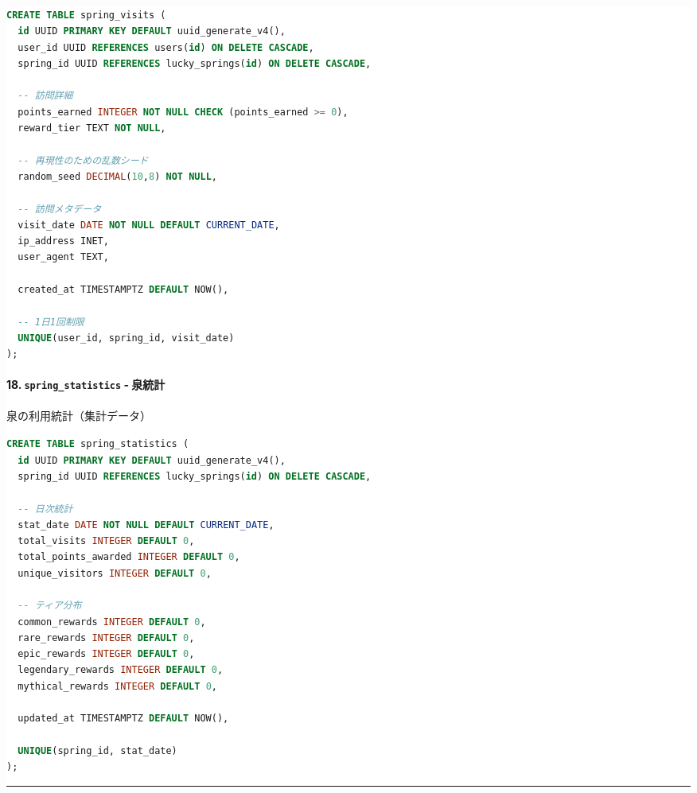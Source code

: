 ```sql
CREATE TABLE spring_visits (
  id UUID PRIMARY KEY DEFAULT uuid_generate_v4(),
  user_id UUID REFERENCES users(id) ON DELETE CASCADE,
  spring_id UUID REFERENCES lucky_springs(id) ON DELETE CASCADE,
  
  -- 訪問詳細
  points_earned INTEGER NOT NULL CHECK (points_earned >= 0),
  reward_tier TEXT NOT NULL,
  
  -- 再現性のための乱数シード
  random_seed DECIMAL(10,8) NOT NULL,
  
  -- 訪問メタデータ
  visit_date DATE NOT NULL DEFAULT CURRENT_DATE,
  ip_address INET,
  user_agent TEXT,
  
  created_at TIMESTAMPTZ DEFAULT NOW(),
  
  -- 1日1回制限
  UNIQUE(user_id, spring_id, visit_date)
);
```

#### 18. `spring_statistics` - 泉統計
泉の利用統計（集計データ）

```sql
CREATE TABLE spring_statistics (
  id UUID PRIMARY KEY DEFAULT uuid_generate_v4(),
  spring_id UUID REFERENCES lucky_springs(id) ON DELETE CASCADE,
  
  -- 日次統計
  stat_date DATE NOT NULL DEFAULT CURRENT_DATE,
  total_visits INTEGER DEFAULT 0,
  total_points_awarded INTEGER DEFAULT 0,
  unique_visitors INTEGER DEFAULT 0,
  
  -- ティア分布
  common_rewards INTEGER DEFAULT 0,
  rare_rewards INTEGER DEFAULT 0,
  epic_rewards INTEGER DEFAULT 0,
  legendary_rewards INTEGER DEFAULT 0,
  mythical_rewards INTEGER DEFAULT 0,
  
  updated_at TIMESTAMPTZ DEFAULT NOW(),
  
  UNIQUE(spring_id, stat_date)
);
```

---
